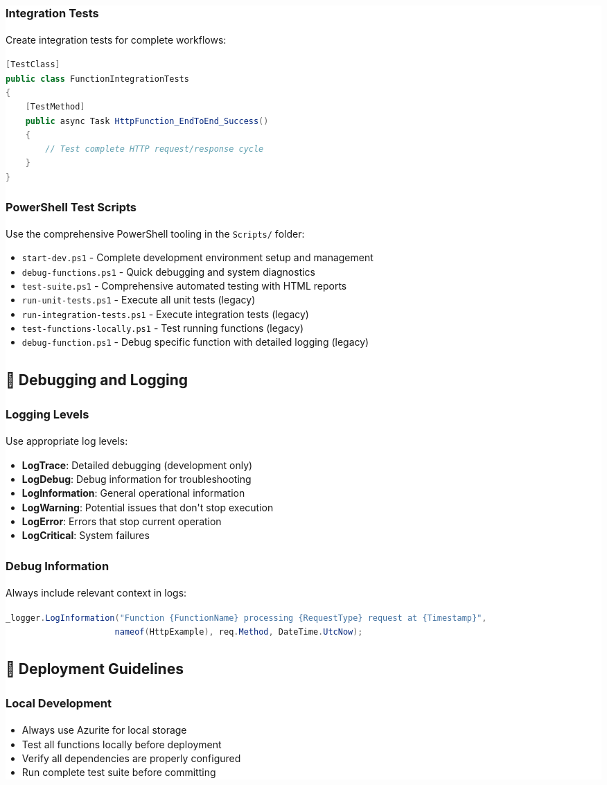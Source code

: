 ### Integration Tests
Create integration tests for complete workflows:

```csharp
[TestClass]
public class FunctionIntegrationTests
{
    [TestMethod]
    public async Task HttpFunction_EndToEnd_Success()
    {
        // Test complete HTTP request/response cycle
    }
}
```

### PowerShell Test Scripts
Use the comprehensive PowerShell tooling in the `Scripts/` folder:
- `start-dev.ps1` - Complete development environment setup and management
- `debug-functions.ps1` - Quick debugging and system diagnostics
- `test-suite.ps1` - Comprehensive automated testing with HTML reports
- `run-unit-tests.ps1` - Execute all unit tests (legacy)
- `run-integration-tests.ps1` - Execute integration tests (legacy)
- `test-functions-locally.ps1` - Test running functions (legacy)
- `debug-function.ps1` - Debug specific function with detailed logging (legacy)

## 🐛 Debugging and Logging

### Logging Levels
Use appropriate log levels:
- **LogTrace**: Detailed debugging (development only)
- **LogDebug**: Debug information for troubleshooting
- **LogInformation**: General operational information
- **LogWarning**: Potential issues that don't stop execution
- **LogError**: Errors that stop current operation
- **LogCritical**: System failures

### Debug Information
Always include relevant context in logs:
```csharp
_logger.LogInformation("Function {FunctionName} processing {RequestType} request at {Timestamp}",
                      nameof(HttpExample), req.Method, DateTime.UtcNow);
```

## 🚀 Deployment Guidelines

### Local Development
- Always use Azurite for local storage
- Test all functions locally before deployment
- Verify all dependencies are properly configured
- Run complete test suite before committing
